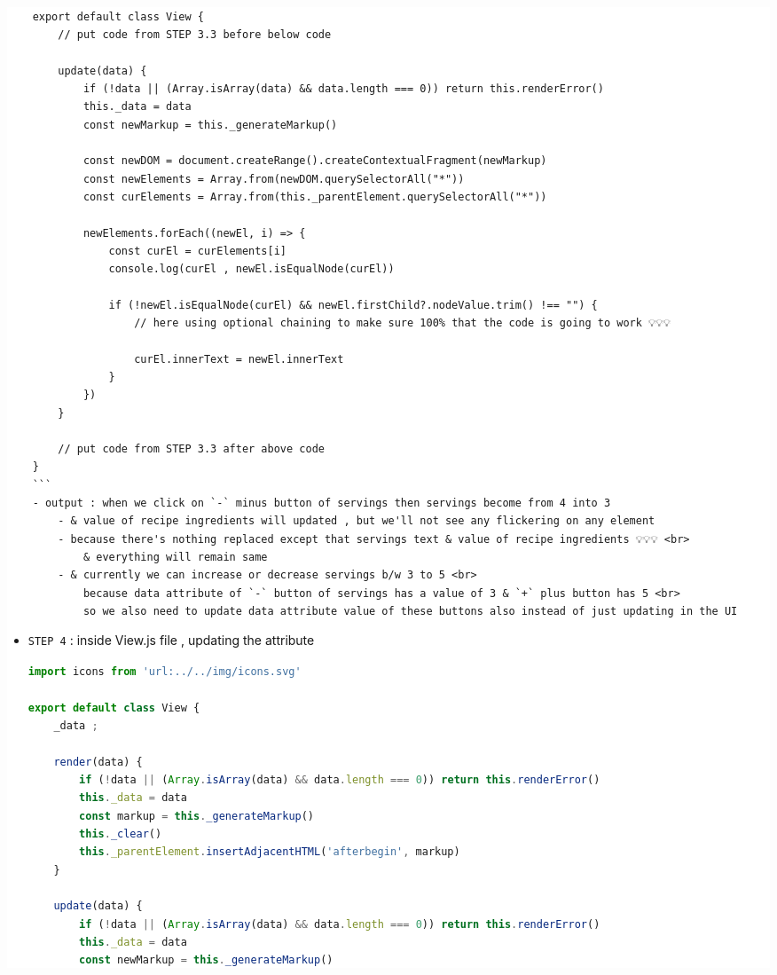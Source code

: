         export default class View {
            // put code from STEP 3.3 before below code 

            update(data) {
                if (!data || (Array.isArray(data) && data.length === 0)) return this.renderError()
                this._data = data
                const newMarkup = this._generateMarkup()

                const newDOM = document.createRange().createContextualFragment(newMarkup)
                const newElements = Array.from(newDOM.querySelectorAll("*")) 
                const curElements = Array.from(this._parentElement.querySelectorAll("*"))

                newElements.forEach((newEl, i) => {
                    const curEl = curElements[i]
                    console.log(curEl , newEl.isEqualNode(curEl))

                    if (!newEl.isEqualNode(curEl) && newEl.firstChild?.nodeValue.trim() !== "") {
                        // here using optional chaining to make sure 100% that the code is going to work 💡💡💡

                        curEl.innerText = newEl.innerText
                    }
                })
            }

            // put code from STEP 3.3 after above code
        }
        ```
        - output : when we click on `-` minus button of servings then servings become from 4 into 3
            - & value of recipe ingredients will updated , but we'll not see any flickering on any element 
            - because there's nothing replaced except that servings text & value of recipe ingredients 💡💡💡 <br>
                & everything will remain same
            - & currently we can increase or decrease servings b/w 3 to 5 <br>
                because data attribute of `-` button of servings has a value of 3 & `+` plus button has 5 <br>
                so we also need to update data attribute value of these buttons also instead of just updating in the UI 

- `STEP 4` : inside View.js file , updating the attribute
    ```js
    import icons from 'url:../../img/icons.svg' 

    export default class View {
        _data ; 

        render(data) {
            if (!data || (Array.isArray(data) && data.length === 0)) return this.renderError()
            this._data = data
            const markup = this._generateMarkup()
            this._clear()
            this._parentElement.insertAdjacentHTML('afterbegin', markup)
        }

        update(data) {
            if (!data || (Array.isArray(data) && data.length === 0)) return this.renderError()
            this._data = data
            const newMarkup = this._generateMarkup()
